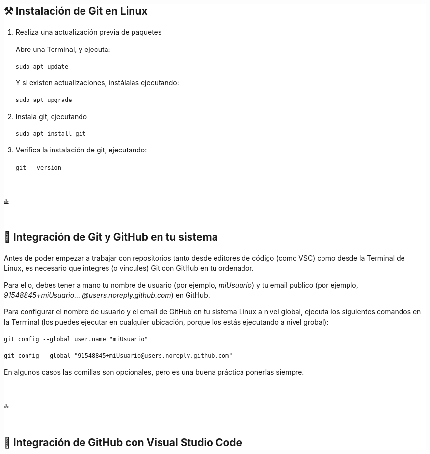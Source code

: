 ## ⚒ Instalación de Git en Linux

1) Realiza una actualización previa de paquetes

   Abre una Terminal, y ejecuta:
   ~~~
   sudo apt update
   ~~~
   Y si existen actualizaciones, instálalas ejecutando:
   ~~~
   sudo apt upgrade
   ~~~

2) Instala git, ejecutando

   ~~~
   sudo apt install git
   ~~~

3) Verifica la instalación de git, ejecutando:

   ~~~
   git --version
   ~~~

<br>

[🔝](#-git-y-github-en-linux-mint)
<br>
<br>

## 🧩 Integración de Git y GitHub en tu sistema

Antes de poder empezar a trabajar con repositorios tanto desde editores de código (como VSC) como desde la Terminal de Linux, es necesario que integres (o vincules) Git con GitHub en tu ordenador.

Para ello, debes tener a mano tu nombre de usuario (por ejemplo, *miUsuario*) y tu email público (por ejemplo, *91548845+miUsuario... @users.noreply.github.com*) en GitHub.

Para configurar el nombre de usuario y el email de GitHub en tu sistema Linux a nivel global, ejecuta los siguientes comandos en la Terminal (los puedes ejecutar en cualquier ubicación, porque los estás ejecutando a nivel grobal):
~~~
git config --global user.name "miUsuario"
~~~
~~~ 
git config --global "91548845+miUsuario@users.noreply.github.com"
~~~

En algunos casos las comillas son opcionales, pero es una buena práctica ponerlas siempre.

<br>

[🔝](#-git-y-github-en-linux-mint)
<br>
<br>

## 🧩 Integración de GitHub con Visual Studio Code
